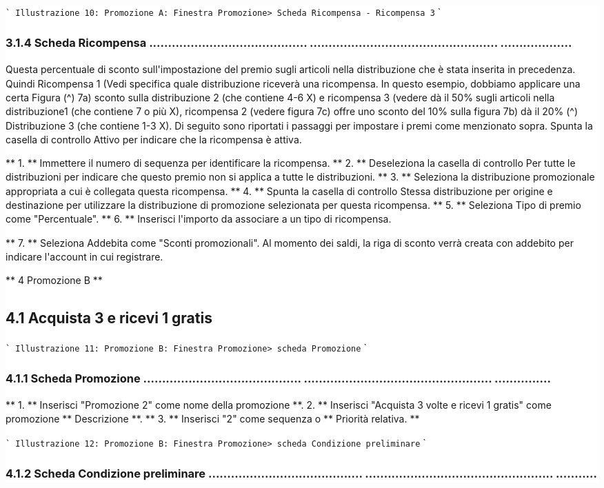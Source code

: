 
`` `
Illustrazione 10: Promozione A: Finestra Promozione> Scheda Ricompensa - Ricompensa 3
`` `
### 3.1.4 Scheda Ricompensa .......................................... .................................................. ...................

Questa percentuale di sconto sull'impostazione del premio sugli articoli nella distribuzione che è stata inserita in precedenza. Quindi Ricompensa 1 (Vedi specifica quale distribuzione riceverà una ricompensa. In questo esempio, dobbiamo applicare una certa Figura (^)
7a) sconto sulla distribuzione 2 (che contiene 4-6 X) e ricompensa 3 (vedere dà il 50% sugli articoli nella distribuzione1 (che contiene 7 o più X), ricompensa 2 (vedere figura 7c) offre uno sconto del 10% sulla figura 7b) dà il 20% (^)
Distribuzione 3 (che contiene 1-3 X). Di seguito sono riportati i passaggi per impostare i premi come menzionato sopra.
Spunta la casella di controllo Attivo per indicare che la ricompensa è attiva.

** 1. ** Immettere il numero di sequenza per identificare la ricompensa.
** 2. ** Deseleziona la casella di controllo Per tutte le distribuzioni per indicare che questo premio non si applica a tutte le distribuzioni.
** 3. ** Seleziona la distribuzione promozionale appropriata a cui è collegata questa ricompensa.
** 4. ** Spunta la casella di controllo Stessa distribuzione per origine e destinazione per utilizzare la distribuzione di promozione selezionata per
    questa ricompensa.
** 5. ** Seleziona Tipo di premio come "Percentuale".
** 6. ** Inserisci l'importo da associare a un tipo di ricompensa.


** 7. ** Seleziona Addebita come "Sconti promozionali". Al momento dei saldi, la riga di sconto verrà creata con addebito per indicare l'account in cui registrare.


** 4 Promozione B **

## 4.1 Acquista 3 e ricevi 1 gratis

`` `
Illustrazione 11: Promozione B: Finestra Promozione> scheda Promozione
`` `
### 4.1.1 Scheda Promozione .......................................... .................................................. ...............

** 1. ** Inserisci "Promozione 2" come nome della promozione **.
2. ** Inserisci "Acquista 3 volte e ricevi 1 gratis" come promozione ** Descrizione **.
** 3. ** Inserisci "2" come sequenza o ** Priorità relativa. **


`` `
Illustrazione 12: Promozione B: Finestra Promozione> scheda Condizione preliminare
`` `
### 4.1.2 Scheda Condizione preliminare ......................................... .................................................. ...........

